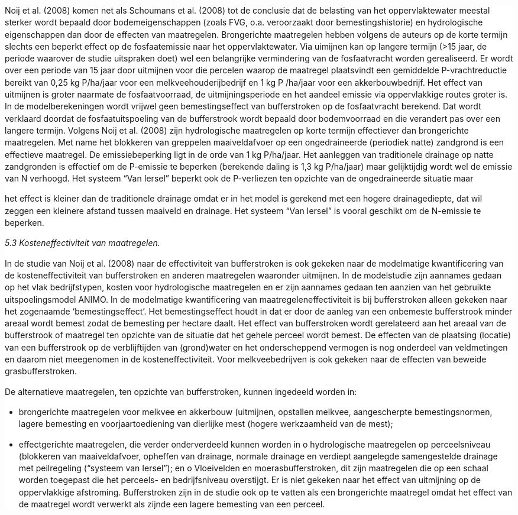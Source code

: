 Noij et al. (2008) komen net als Schoumans et al. (2008) tot de conclusie dat de belasting van het oppervlaktewater meestal sterker wordt bepaald door bodemeigenschappen (zoals FVG, o.a. veroorzaakt door bemestingshistorie) en hydrologische eigenschappen dan door de effecten van maatregelen. Brongerichte maatregelen hebben volgens de auteurs op de korte termijn slechts een beperkt effect op de fosfaatemissie naar het oppervlaktewater. Via uimijnen kan op langere termijn (>15 jaar, de periode waarover de studie uitspraken doet) wel een belangrijke vermindering van de fosfaatvracht worden gerealiseerd. Er wordt over een periode van 15 jaar door uitmijnen voor die percelen waarop de maatregel plaatsvindt een gemiddelde P-vrachtreductie bereikt van 0,25 kg P/ha/jaar voor een melkveehouderijbedrijf en 1 kg P /ha/jaar voor een akkerbouwbedrijf. Het effect van uitmijnen is groter naarmate de fosfaatvoorraad, de uitmijningsperiode en het aandeel emissie via oppervlakkige routes groter is. In de modelberekeningen wordt vrijwel geen bemestingseffect van bufferstroken op de fosfaatvracht berekend. Dat wordt verklaard doordat de fosfaatuitspoeling van de bufferstrook wordt bepaald door bodemvoorraad en die verandert pas over een langere termijn. Volgens Noij et al. (2008) zijn hydrologische maatregelen op korte termijn effectiever dan brongerichte maatregelen. Met name het blokkeren van greppelen maaiveldafvoer op een ongedraineerde (periodiek natte) zandgrond is een effectieve maatregel. De emissiebeperking ligt in de orde van 1 kg P/ha/jaar. Het aanleggen van traditionele drainage op natte zandgronden is effectief om de P-emissie te beperken (berekende daling is 1,3 kg P/ha/jaar) maar gelijktijdig wordt wel de emissie van N verhoogd. Het systeem “Van Iersel” beperkt ook de P-verliezen ten opzichte van de ongedraineerde situatie maar 


het effect is kleiner dan de traditionele drainage omdat er in het model is gerekend met een hogere drainagediepte, dat wil zeggen een kleinere afstand tussen maaiveld en drainage. Het systeem “Van Iersel” is vooral geschikt om de N-emissie te beperken. 

_5.3 Kosteneffectiviteit van maatregelen._ 

In de studie van Noij et al. (2008) naar de effectiviteit van bufferstroken is ook gekeken naar de modelmatige kwantificering van de kosteneffectiviteit van bufferstroken en anderen maatregelen waaronder uitmijnen. In de modelstudie zijn aannames gedaan op het vlak bedrijfstypen, kosten voor hydrologische maatregelen en er zijn aannames gedaan ten aanzien van het gebruikte uitspoelingsmodel ANIMO. In de modelmatige kwantificering van maatregeleneffectiviteit is bij bufferstroken alleen gekeken naar het zogenaamde ‘bemestingseffect’. Het bemestingseffect houdt in dat er door de aanleg van een onbemeste bufferstrook minder areaal wordt bemest zodat de bemesting per hectare daalt. Het effect van bufferstroken wordt gerelateerd aan het areaal van de bufferstrook of maatregel ten opzichte van de situatie dat het gehele perceel wordt bemest. De effecten van de plaatsing (locatie) van een bufferstrook op de verblijftijden van (grond)water en het onderscheppend vermogen is nog onderdeel van veldmetingen en daarom niet meegenomen in de kosteneffectiviteit. Voor melkveebedrijven is ook gekeken naar de effecten van beweide grasbufferstroken. 

De alternatieve maatregelen, ten opzichte van bufferstroken, kunnen ingedeeld worden in: 

- brongerichte maatregelen voor melkvee en akkerbouw (uitmijnen, opstallen melkvee,     aangescherpte bemestingsnormen, lagere bemesting en voorjaartoediening van dierlijke mest     (hogere werkzaamheid van de mest); 

- effectgerichte maatregelen, die verder onderverdeeld kunnen worden in     o hydrologische maatregelen op perceelsniveau (blokkeren van maaiveldafvoer, opheffen van        drainage, normale drainage en verdiept aangelegde samengestelde drainage met peilregeling        (“systeem van Iersel”); en     o Vloeivelden en moerasbufferstroken, dit zijn maatregelen die op een schaal worden toegepast        die het perceels- en bedrijfsniveau overstijgt. Er is niet gekeken naar het effect van uitmijning op de oppervlakkige afstroming. Bufferstroken zijn in de studie ook op te vatten als een brongerichte maatregel omdat het effect van de maatregel wordt verwerkt als zijnde een lagere bemesting van een perceel. 
